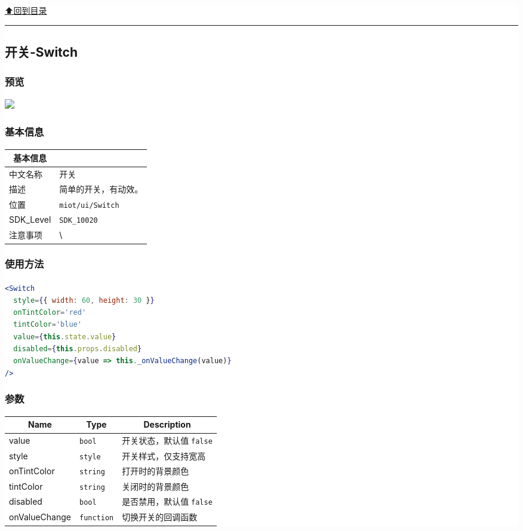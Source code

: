 [⬆️回到目录](#目录)

***

## 开关-Switch

### 预览

![](http://cdn.cnbj0.fds.api.mi-img.com/miio.files/commonfile_gif_e4cab8878fee60aa93c8b85e05b52611.gif)

### 基本信息

| 基本信息  |                      |
| --------- | -------------------- |
| 中文名称  | 开关                 |
| 描述      | 简单的开关，有动效。 |
| 位置      | `miot/ui/Switch`     |
| SDK_Level | `SDK_10020`          |
| 注意事项  | \                    |

### 使用方法

```jsx
<Switch
  style={{ width: 60, height: 30 }}
  onTintColor='red'
  tintColor='blue'
  value={this.state.value}
  disabled={this.props.disabled}
  onValueChange={value => this._onValueChange(value)}
/>
```

### 参数

| Name          | Type                  | Description              |
| ------------- | --------------------- | ------------------------ |
| value         | <code>bool</code>     | 开关状态，默认值 `false` |
| style         | <code>style</code>    | 开关样式，仅支持宽高     |
| onTintColor   | <code>string</code>   | 打开时的背景颜色         |
| tintColor     | <code>string</code>   | 关闭时的背景颜色         |
| disabled      | <code>bool</code>     | 是否禁用，默认值 `false` |
| onValueChange | <code>function</code> | 切换开关的回调函数       |
